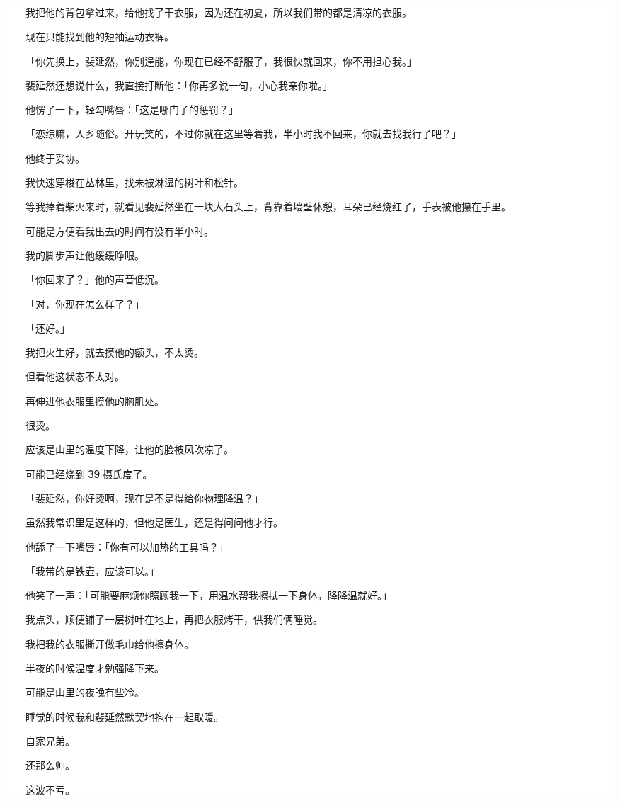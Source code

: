 &emsp;&emsp;我把他的背包拿过来，给他找了干衣服，因为还在初夏，所以我们带的都是清凉的衣服。  
  
&emsp;&emsp;现在只能找到他的短袖运动衣裤。  
  
&emsp;&emsp;「你先换上，裴延然，你别逞能，你现在已经不舒服了，我很快就回来，你不用担心我。」  
  
&emsp;&emsp;裴延然还想说什么，我直接打断他：「你再多说一句，小心我亲你啦。」  
  
&emsp;&emsp;他愣了一下，轻勾嘴唇：「这是哪门子的惩罚？」  
  
&emsp;&emsp;「恋综嘛，入乡随俗。开玩笑的，不过你就在这里等着我，半小时我不回来，你就去找我行了吧？」  
  
&emsp;&emsp;他终于妥协。  
  
&emsp;&emsp;我快速穿梭在丛林里，找未被淋湿的树叶和松针。  
  
&emsp;&emsp;等我捧着柴火来时，就看见裴延然坐在一块大石头上，背靠着墙壁休憩，耳朵已经烧红了，手表被他攥在手里。  
  
&emsp;&emsp;可能是方便看我出去的时间有没有半小时。  
  
&emsp;&emsp;我的脚步声让他缓缓睁眼。  
  
&emsp;&emsp;「你回来了？」他的声音低沉。  
  
&emsp;&emsp;「对，你现在怎么样了？」  
  
&emsp;&emsp;「还好。」  
  
&emsp;&emsp;我把火生好，就去摸他的额头，不太烫。  
  
&emsp;&emsp;但看他这状态不太对。  
  
&emsp;&emsp;再伸进他衣服里摸他的胸肌处。  
  
&emsp;&emsp;很烫。  
  
&emsp;&emsp;应该是山里的温度下降，让他的脸被风吹凉了。  
  
&emsp;&emsp;可能已经烧到 39 摄氏度了。  
  
&emsp;&emsp;「裴延然，你好烫啊，现在是不是得给你物理降温？」  
  
&emsp;&emsp;虽然我常识里是这样的，但他是医生，还是得问问他才行。  
  
&emsp;&emsp;他舔了一下嘴唇：「你有可以加热的工具吗？」  
  
&emsp;&emsp;「我带的是铁壶，应该可以。」  
  
&emsp;&emsp;他笑了一声：「可能要麻烦你照顾我一下，用温水帮我擦拭一下身体，降降温就好。」  
  
&emsp;&emsp;我点头，顺便铺了一层树叶在地上，再把衣服烤干，供我们俩睡觉。  
  
&emsp;&emsp;我把我的衣服撕开做毛巾给他擦身体。  
  
&emsp;&emsp;半夜的时候温度才勉强降下来。  
  
&emsp;&emsp;可能是山里的夜晚有些冷。  
  
&emsp;&emsp;睡觉的时候我和裴延然默契地抱在一起取暖。  
  
&emsp;&emsp;自家兄弟。  
  
&emsp;&emsp;还那么帅。  
  
&emsp;&emsp;这波不亏。  
  